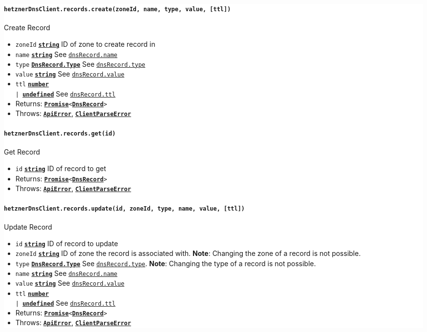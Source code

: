 <a name="hetznerdnsclientrecordscreatezoneid-name-type-value-ttl"></a>

#### `hetznerDnsClient.records.create(zoneId, name, type, value, [ttl])`
Create Record

- `zoneId` <code>[**string**](https://developer.mozilla.org/docs/Web/JavaScript/Reference/Global_Objects/String)</code> ID of zone to create record in
- `name` <code>[**string**](https://developer.mozilla.org/docs/Web/JavaScript/Reference/Global_Objects/String)</code> See <code>[dnsRecord.name](#dnsrecordname)</code>
- `type` <code>[**DnsRecord.Type**](#enum-dnsrecordtype)</code> See <code>[dnsRecord.type](#dnsrecordtype)</code>
- `value` <code>[**string**](https://developer.mozilla.org/docs/Web/JavaScript/Reference/Global_Objects/String)</code> See <code>[dnsRecord.value](#dnsrecordvalue)</code>
- `ttl` <code>[**number**](https://developer.mozilla.org/docs/Web/JavaScript/Reference/Global_Objects/Number) | [**undefined**](https://developer.mozilla.org/docs/Web/JavaScript/Reference/Global_Objects/undefined)</code> See <code>[dnsRecord.ttl](#dnsrecordttl)</code>
- Returns: <code>[**Promise**](https://developer.mozilla.org/docs/Web/JavaScript/Reference/Global_Objects/Promise)&lt;[**DnsRecord**](#class-dnsrecord)></code>
- Throws: <code>[**ApiError**](#class-apierror)</code>, <code>[**ClientParseError**](#class-clientparseerror)</code>

<a name="hetznerdnsclientrecordsgetid"></a>

#### `hetznerDnsClient.records.get(id)`
Get Record

- `id` <code>[**string**](https://developer.mozilla.org/docs/Web/JavaScript/Reference/Global_Objects/String)</code> ID of record to get
- Returns: <code>[**Promise**](https://developer.mozilla.org/docs/Web/JavaScript/Reference/Global_Objects/Promise)&lt;[**DnsRecord**](#class-dnsrecord)></code>
- Throws: <code>[**ApiError**](#class-apierror)</code>, <code>[**ClientParseError**](#class-clientparseerror)</code>

<a name="hetznerdnsclientrecordsupdateid-zoneid-type-name-value-ttl"></a>

#### `hetznerDnsClient.records.update(id, zoneId, type, name, value, [ttl])`
Update Record

- `id` <code>[**string**](https://developer.mozilla.org/docs/Web/JavaScript/Reference/Global_Objects/String)</code> ID of record to update
- `zoneId` <code>[**string**](https://developer.mozilla.org/docs/Web/JavaScript/Reference/Global_Objects/String)</code> ID of zone the record is associated with. **Note**: Changing the zone of a record is not possible.
- `type` <code>[**DnsRecord.Type**](#enum-dnsrecordtype)</code> See <code>[dnsRecord.type](#dnsrecordtype)</code>. **Note**: Changing the type of a record is not possible.
- `name` <code>[**string**](https://developer.mozilla.org/docs/Web/JavaScript/Reference/Global_Objects/String)</code> See <code>[dnsRecord.name](#dnsrecordname)</code>
- `value` <code>[**string**](https://developer.mozilla.org/docs/Web/JavaScript/Reference/Global_Objects/String)</code> See <code>[dnsRecord.value](#dnsrecordvalue)</code>
- `ttl` <code>[**number**](https://developer.mozilla.org/docs/Web/JavaScript/Reference/Global_Objects/Number) | [**undefined**](https://developer.mozilla.org/docs/Web/JavaScript/Reference/Global_Objects/undefined)</code> See <code>[dnsRecord.ttl](#dnsrecordttl)</code>
- Returns: <code>[**Promise**](https://developer.mozilla.org/docs/Web/JavaScript/Reference/Global_Objects/Promise)&lt;[**DnsRecord**](#class-dnsrecord)></code>
- Throws: <code>[**ApiError**](#class-apierror)</code>, <code>[**ClientParseError**](#class-clientparseerror)</code>
